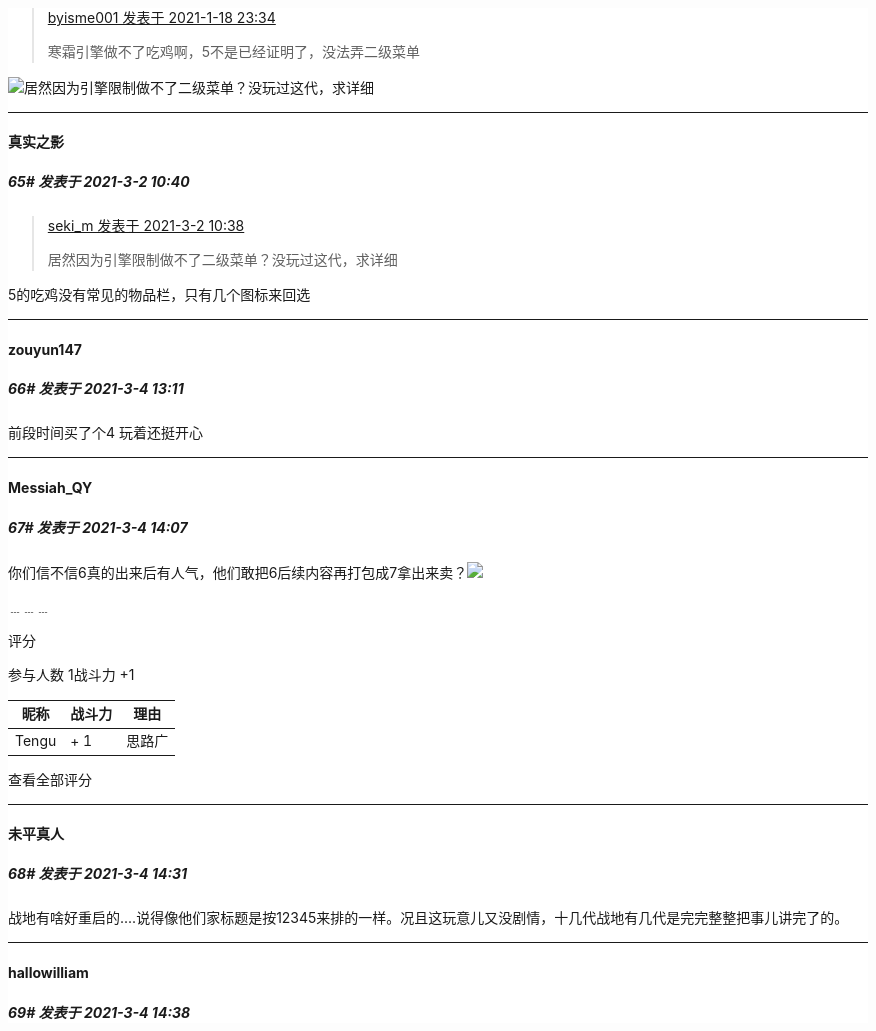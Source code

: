 <blockquote><a href="httphttps://bbs.saraba1st.com/2b/forum.php?mod=redirect&amp;goto=findpost&amp;pid=50077542&amp;ptid=1983526" target="_blank">byisme001 发表于 2021-1-18 23:34</a>

寒霜引擎做不了吃鸡啊，5不是已经证明了，没法弄二级菜单</blockquote>
<img src="https://static.saraba1st.com/image/smiley/face2017/026.png" referrerpolicy="no-referrer">居然因为引擎限制做不了二级菜单？没玩过这代，求详细

*****

####  真实之影  
##### 65#       发表于 2021-3-2 10:40

<blockquote><a href="httphttps://bbs.saraba1st.com/2b/forum.php?mod=redirect&amp;goto=findpost&amp;pid=50483890&amp;ptid=1983526" target="_blank">seki_m 发表于 2021-3-2 10:38</a>

居然因为引擎限制做不了二级菜单？没玩过这代，求详细</blockquote>
5的吃鸡没有常见的物品栏，只有几个图标来回选

*****

####  zouyun147  
##### 66#       发表于 2021-3-4 13:11

前段时间买了个4 玩着还挺开心

*****

####  Messiah_QY  
##### 67#       发表于 2021-3-4 14:07

你们信不信6真的出来后有人气，他们敢把6后续内容再打包成7拿出来卖？<img src="https://static.saraba1st.com/image/smiley/face2017/067.png" referrerpolicy="no-referrer">

﹍﹍﹍

评分

 参与人数 1战斗力 +1

|昵称|战斗力|理由|
|----|---|---|
| Tengu| + 1|思路广|

查看全部评分

*****

####  未平真人  
##### 68#       发表于 2021-3-4 14:31

战地有啥好重启的....说得像他们家标题是按12345来排的一样。况且这玩意儿又没剧情，十几代战地有几代是完完整整把事儿讲完了的。

*****

####  hallowilliam  
##### 69#       发表于 2021-3-4 14:38

